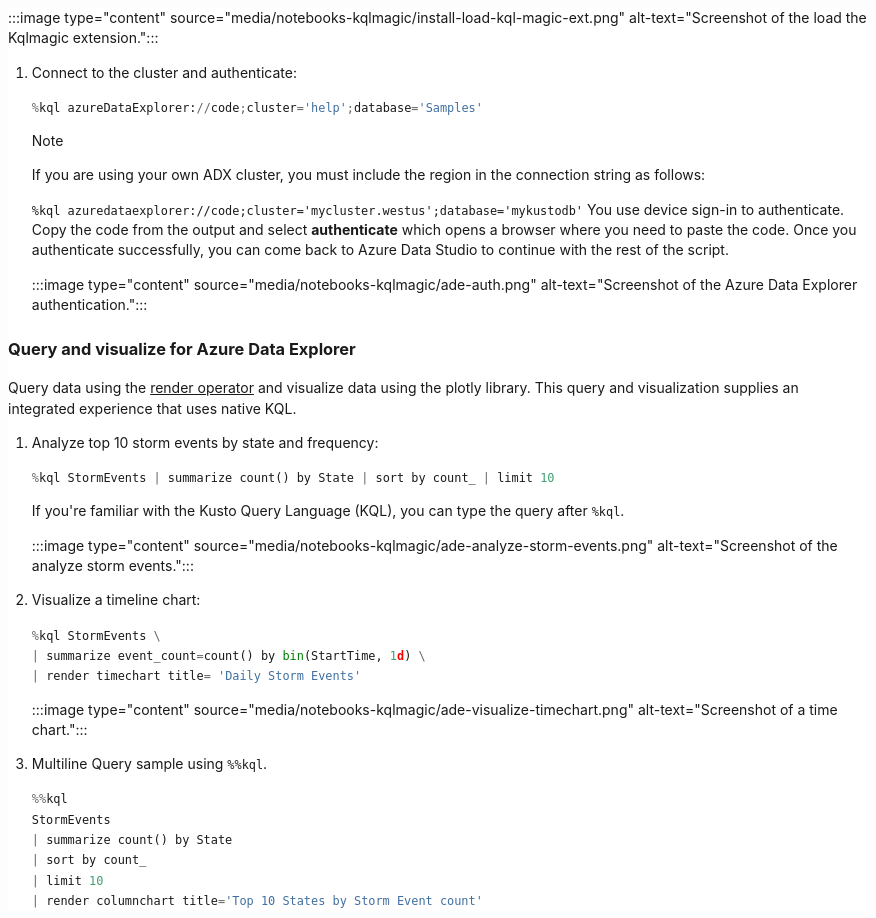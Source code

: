    :::image type="content" source="media/notebooks-kqlmagic/install-load-kql-magic-ext.png" alt-text="Screenshot of the load the Kqlmagic extension.":::

1. Connect to the cluster and authenticate:

   ```python
   %kql azureDataExplorer://code;cluster='help';database='Samples'
   ```

    > [!NOTE]  
    > If you are using your own ADX cluster, you must include the region in the connection string as follows:

    ```%kql azuredataexplorer://code;cluster='mycluster.westus';database='mykustodb'```
   You use device sign-in to authenticate. Copy the code from the output and select **authenticate** which opens a browser where you need to paste the code. Once you authenticate successfully, you can come back to Azure Data Studio to continue with the rest of the script.

   :::image type="content" source="media/notebooks-kqlmagic/ade-auth.png" alt-text="Screenshot of the Azure Data Explorer authentication.":::

### Query and visualize for Azure Data Explorer

Query data using the [render operator](/azure/data-explorer/kusto/query/renderoperator) and visualize data using the plotly library. This query and visualization supplies an integrated experience that uses native KQL.

1. Analyze top 10 storm events by state and frequency:

   ```python
   %kql StormEvents | summarize count() by State | sort by count_ | limit 10
   ```

   If you're familiar with the Kusto Query Language (KQL), you can type the query after `%kql`.

   :::image type="content" source="media/notebooks-kqlmagic/ade-analyze-storm-events.png" alt-text="Screenshot of the analyze storm events.":::

2. Visualize a timeline chart:

   ```python
   %kql StormEvents \
   | summarize event_count=count() by bin(StartTime, 1d) \
   | render timechart title= 'Daily Storm Events'
   ```

   :::image type="content" source="media/notebooks-kqlmagic/ade-visualize-timechart.png" alt-text="Screenshot of a time chart.":::

3. Multiline Query sample using `%%kql`.

   ```python
   %%kql
   StormEvents
   | summarize count() by State
   | sort by count_
   | limit 10
   | render columnchart title='Top 10 States by Storm Event count'
   ```
